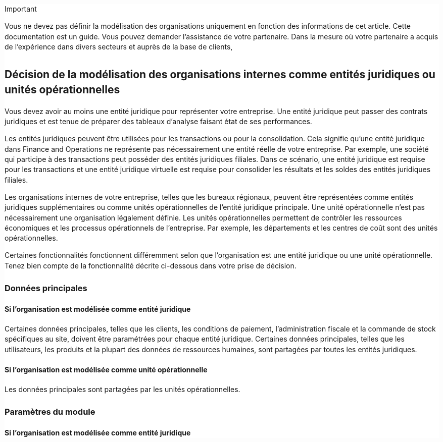 > [!IMPORTANT]
> Vous ne devez pas définir la modélisation des organisations uniquement en fonction des informations de cet article. Cette documentation est un guide. Vous pouvez demander l’assistance de votre partenaire. Dans la mesure où votre partenaire a acquis de l’expérience dans divers secteurs et auprès de la base de clients,

## <a name="decide-whether-to-model-internal-organizations-as-legal-entities-or-operating-units"></a>Décision de la modélisation des organisations internes comme entités juridiques ou unités opérationnelles

Vous devez avoir au moins une entité juridique pour représenter votre entreprise. Une entité juridique peut passer des contrats juridiques et est tenue de préparer des tableaux d’analyse faisant état de ses performances.

Les entités juridiques peuvent être utilisées pour les transactions ou pour la consolidation. Cela signifie qu’une entité juridique dans Finance and Operations ne représente pas nécessairement une entité réelle de votre entreprise. Par exemple, une société qui participe à des transactions peut posséder des entités juridiques filiales. Dans ce scénario, une entité juridique est requise pour les transactions et une entité juridique virtuelle est requise pour consolider les résultats et les soldes des entités juridiques filiales.

Les organisations internes de votre entreprise, telles que les bureaux régionaux, peuvent être représentées comme entités juridiques supplémentaires ou comme unités opérationnelles de l’entité juridique principale. Une unité opérationnelle n’est pas nécessairement une organisation légalement définie. Les unités opérationnelles permettent de contrôler les ressources économiques et les processus opérationnels de l’entreprise. Par exemple, les départements et les centres de coût sont des unités opérationnelles.

Certaines fonctionnalités fonctionnent différemment selon que l’organisation est une entité juridique ou une unité opérationnelle. Tenez bien compte de la fonctionnalité décrite ci-dessous dans votre prise de décision.

### <a name="master-data"></a>Données principales

#### <a name="if-the-organization-is-modeled-as-a-legal-entity"></a>Si l’organisation est modélisée comme entité juridique

Certaines données principales, telles que les clients, les conditions de paiement, l’administration fiscale et la commande de stock spécifiques au site, doivent être paramétrées pour chaque entité juridique. Certaines données principales, telles que les utilisateurs, les produits et la plupart des données de ressources humaines, sont partagées par toutes les entités juridiques.

#### <a name="if-the-organization-is-modeled-as-an-operating-unit"></a>Si l’organisation est modélisée comme unité opérationnelle

Les données principales sont partagées par les unités opérationnelles.

### <a name="module-parameters"></a>Paramètres du module

#### <a name="if-the-organization-is-modeled-as-a-legal-entity"></a>Si l’organisation est modélisée comme entité juridique

